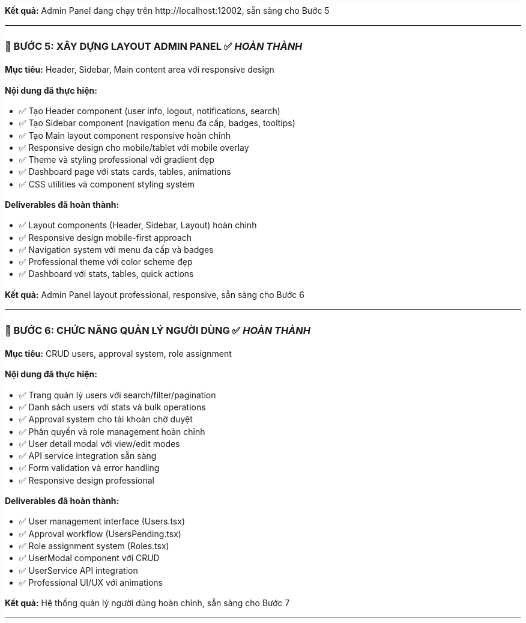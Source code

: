 **Kết quả:** Admin Panel đang chạy trên http://localhost:12002, sẵn sàng cho Bước 5

---

### **🎨 BƯỚC 5: XÂY DỰNG LAYOUT ADMIN PANEL** ✅ *HOÀN THÀNH*
**Mục tiêu:** Header, Sidebar, Main content area với responsive design

**Nội dung đã thực hiện:**
- ✅ Tạo Header component (user info, logout, notifications, search)
- ✅ Tạo Sidebar component (navigation menu đa cấp, badges, tooltips)
- ✅ Tạo Main layout component responsive hoàn chỉnh
- ✅ Responsive design cho mobile/tablet với mobile overlay
- ✅ Theme và styling professional với gradient đẹp
- ✅ Dashboard page với stats cards, tables, animations
- ✅ CSS utilities và component styling system

**Deliverables đã hoàn thành:**
- ✅ Layout components (Header, Sidebar, Layout) hoàn chỉnh
- ✅ Responsive design mobile-first approach
- ✅ Navigation system với menu đa cấp và badges
- ✅ Professional theme với color scheme đẹp
- ✅ Dashboard với stats, tables, quick actions

**Kết quả:** Admin Panel layout professional, responsive, sẵn sàng cho Bước 6

---

### **👥 BƯỚC 6: CHỨC NĂNG QUẢN LÝ NGƯỜI DÙNG** ✅ *HOÀN THÀNH*
**Mục tiêu:** CRUD users, approval system, role assignment

**Nội dung đã thực hiện:**
- ✅ Trang quản lý users với search/filter/pagination
- ✅ Danh sách users với stats và bulk operations
- ✅ Approval system cho tài khoản chờ duyệt
- ✅ Phân quyền và role management hoàn chỉnh
- ✅ User detail modal với view/edit modes
- ✅ API service integration sẵn sàng
- ✅ Form validation và error handling
- ✅ Responsive design professional

**Deliverables đã hoàn thành:**
- ✅ User management interface (Users.tsx)
- ✅ Approval workflow (UsersPending.tsx)
- ✅ Role assignment system (Roles.tsx)
- ✅ UserModal component với CRUD
- ✅ UserService API integration
- ✅ Professional UI/UX với animations

**Kết quả:** Hệ thống quản lý người dùng hoàn chỉnh, sẵn sàng cho Bước 7

---

